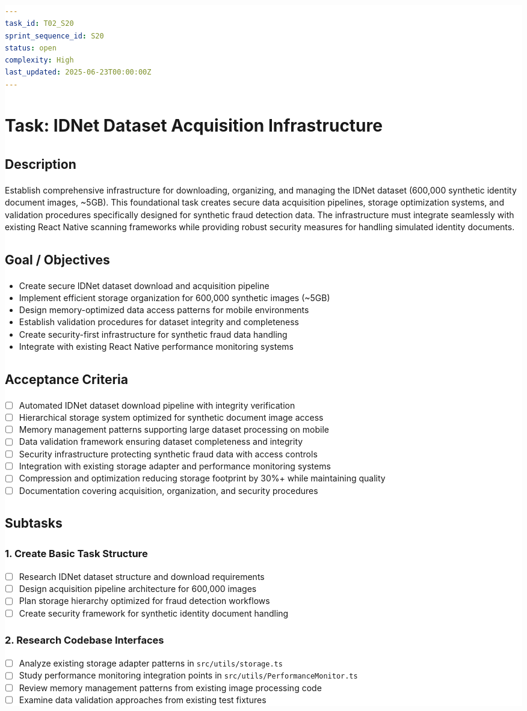 ```yaml
---
task_id: T02_S20
sprint_sequence_id: S20
status: open
complexity: High
last_updated: 2025-06-23T00:00:00Z
---
```


# Task: IDNet Dataset Acquisition Infrastructure

## Description
Establish comprehensive infrastructure for downloading, organizing, and managing the IDNet dataset (600,000 synthetic identity document images, ~5GB). This foundational task creates secure data acquisition pipelines, storage optimization systems, and validation procedures specifically designed for synthetic fraud detection data. The infrastructure must integrate seamlessly with existing React Native scanning frameworks while providing robust security measures for handling simulated identity documents.

## Goal / Objectives
- Create secure IDNet dataset download and acquisition pipeline
- Implement efficient storage organization for 600,000 synthetic images (~5GB)
- Design memory-optimized data access patterns for mobile environments
- Establish validation procedures for dataset integrity and completeness
- Create security-first infrastructure for synthetic fraud data handling
- Integrate with existing React Native performance monitoring systems

## Acceptance Criteria
- [ ] Automated IDNet dataset download pipeline with integrity verification
- [ ] Hierarchical storage system optimized for synthetic document image access
- [ ] Memory management patterns supporting large dataset processing on mobile
- [ ] Data validation framework ensuring dataset completeness and integrity
- [ ] Security infrastructure protecting synthetic fraud data with access controls
- [ ] Integration with existing storage adapter and performance monitoring systems
- [ ] Compression and optimization reducing storage footprint by 30%+ while maintaining quality
- [ ] Documentation covering acquisition, organization, and security procedures

## Subtasks

### 1. Create Basic Task Structure
- [ ] Research IDNet dataset structure and download requirements
- [ ] Design acquisition pipeline architecture for 600,000 images
- [ ] Plan storage hierarchy optimized for fraud detection workflows
- [ ] Create security framework for synthetic identity document handling

### 2. Research Codebase Interfaces
- [ ] Analyze existing storage adapter patterns in `src/utils/storage.ts`
- [ ] Study performance monitoring integration points in `src/utils/PerformanceMonitor.ts`
- [ ] Review memory management patterns from existing image processing code
- [ ] Examine data validation approaches from existing test fixtures
